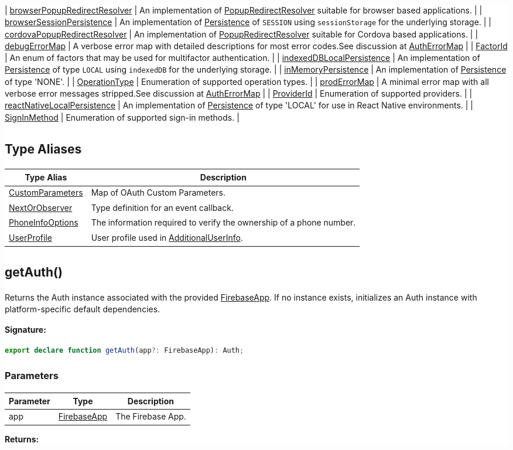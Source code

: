 |  [browserPopupRedirectResolver](./auth.md#browserpopupredirectresolver) | An implementation of [PopupRedirectResolver](./auth.popupredirectresolver.md#popupredirectresolver_interface) suitable for browser based applications. |
|  [browserSessionPersistence](./auth.md#browsersessionpersistence) | An implementation of [Persistence](./auth.persistence.md#persistence_interface) of <code>SESSION</code> using <code>sessionStorage</code> for the underlying storage. |
|  [cordovaPopupRedirectResolver](./auth.md#cordovapopupredirectresolver) | An implementation of [PopupRedirectResolver](./auth.popupredirectresolver.md#popupredirectresolver_interface) suitable for Cordova based applications. |
|  [debugErrorMap](./auth.md#debugerrormap) | A verbose error map with detailed descriptions for most error codes.See discussion at [AuthErrorMap](./auth.autherrormap.md#autherrormap_interface) |
|  [FactorId](./auth.md#factorid) | An enum of factors that may be used for multifactor authentication. |
|  [indexedDBLocalPersistence](./auth.md#indexeddblocalpersistence) | An implementation of [Persistence](./auth.persistence.md#persistence_interface) of type <code>LOCAL</code> using <code>indexedDB</code> for the underlying storage. |
|  [inMemoryPersistence](./auth.md#inmemorypersistence) | An implementation of [Persistence](./auth.persistence.md#persistence_interface) of type 'NONE'. |
|  [OperationType](./auth.md#operationtype) | Enumeration of supported operation types. |
|  [prodErrorMap](./auth.md#proderrormap) | A minimal error map with all verbose error messages stripped.See discussion at [AuthErrorMap](./auth.autherrormap.md#autherrormap_interface) |
|  [ProviderId](./auth.md#providerid) | Enumeration of supported providers. |
|  [reactNativeLocalPersistence](./auth.md#reactnativelocalpersistence) | An implementation of [Persistence](./auth.persistence.md#persistence_interface) of type 'LOCAL' for use in React Native environments. |
|  [SignInMethod](./auth.md#signinmethod) | Enumeration of supported sign-in methods. |

## Type Aliases

|  Type Alias | Description |
|  --- | --- |
|  [CustomParameters](./auth.md#customparameters) | Map of OAuth Custom Parameters. |
|  [NextOrObserver](./auth.md#nextorobserver) | Type definition for an event callback. |
|  [PhoneInfoOptions](./auth.md#phoneinfooptions) | The information required to verify the ownership of a phone number. |
|  [UserProfile](./auth.md#userprofile) | User profile used in [AdditionalUserInfo](./auth.additionaluserinfo.md#additionaluserinfo_interface). |

## getAuth()

Returns the Auth instance associated with the provided [FirebaseApp](./app.firebaseapp.md#firebaseapp_interface). If no instance exists, initializes an Auth instance with platform-specific default dependencies.

<b>Signature:</b>

```typescript
export declare function getAuth(app?: FirebaseApp): Auth;
```

### Parameters

|  Parameter | Type | Description |
|  --- | --- | --- |
|  app | [FirebaseApp](./app.firebaseapp.md#firebaseapp_interface) | The Firebase App. |

<b>Returns:</b>
